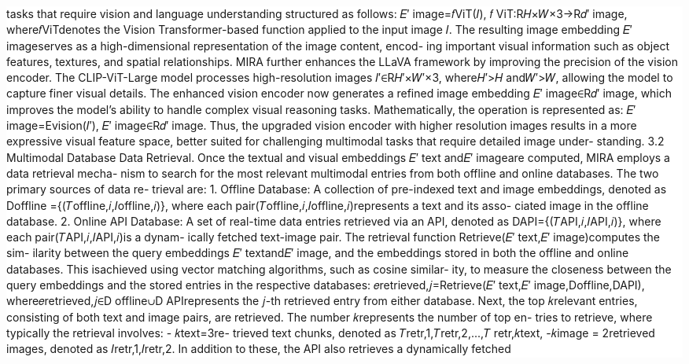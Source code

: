 tasks that require vision and language understanding structured as
follows:
𝐸′
image=𝑓ViT(𝐼), 𝑓 ViT:R𝐻×𝑊×3→R𝑑′
image,
where𝑓ViTdenotes the Vision Transformer-based function applied
to the input image 𝐼. The resulting image embedding 𝐸′
imageserves
as a high-dimensional representation of the image content, encod-
ing important visual information such as object features, textures,
and spatial relationships.
MIRA further enhances the LLaVA framework by improving
the precision of the vision encoder. The CLIP-ViT-Large model
processes high-resolution images 𝐼′∈R𝐻′×𝑊′×3, where𝐻′>𝐻
and𝑊′>𝑊, allowing the model to capture finer visual details. The
enhanced vision encoder now generates a refined image embedding
𝐸′
image∈R𝑑′
image, which improves the model’s ability to handle
complex visual reasoning tasks. Mathematically, the operation is
represented as:
𝐸′
image=Evision(𝐼′), 𝐸′
image∈R𝑑′
image.
Thus, the upgraded vision encoder with higher resolution images
results in a more expressive visual feature space, better suited for
challenging multimodal tasks that require detailed image under-
standing.
3.2 Multimodal Database
Data Retrieval. Once the textual and visual embeddings 𝐸′
text
and𝐸′
imageare computed, MIRA employs a data retrieval mecha-
nism to search for the most relevant multimodal entries from both
offline and online databases. The two primary sources of data re-
trieval are: 1. Offline Database: A collection of pre-indexed text
and image embeddings, denoted as Doffline ={(𝑇offline,𝑖,𝐼offline,𝑖)},
where each pair(𝑇offline,𝑖,𝐼offline,𝑖)represents a text and its asso-
ciated image in the offline database. 2. Online API Database:
A set of real-time data entries retrieved via an API, denoted as
DAPI={(𝑇API,𝑖,𝐼API,𝑖)}, where each pair(𝑇API,𝑖,𝐼API,𝑖)is a dynam-
ically fetched text-image pair.
The retrieval function Retrieve(𝐸′
text,𝐸′
image)computes the sim-
ilarity between the query embeddings 𝐸′
textand𝐸′
image, and the
embeddings stored in both the offline and online databases. This isachieved using vector matching algorithms, such as cosine similar-
ity, to measure the closeness between the query embeddings and
the stored entries in the respective databases:
𝑒retrieved,𝑗=Retrieve(𝐸′
text,𝐸′
image,Doffline,DAPI),
where𝑒retrieved,𝑗∈D offline∪D APIrepresents the 𝑗-th retrieved
entry from either database.
Next, the top 𝑘relevant entries, consisting of both text and image
pairs, are retrieved. The number 𝑘represents the number of top en-
tries to retrieve, where typically the retrieval involves: - 𝑘text=3re-
trieved text chunks, denoted as 𝑇retr,1,𝑇retr,2,...,𝑇 retr,𝑘text, -𝑘image =
2retrieved images, denoted as 𝐼retr,1,𝐼retr,2.
In addition to these, the API also retrieves a dynamically fetched